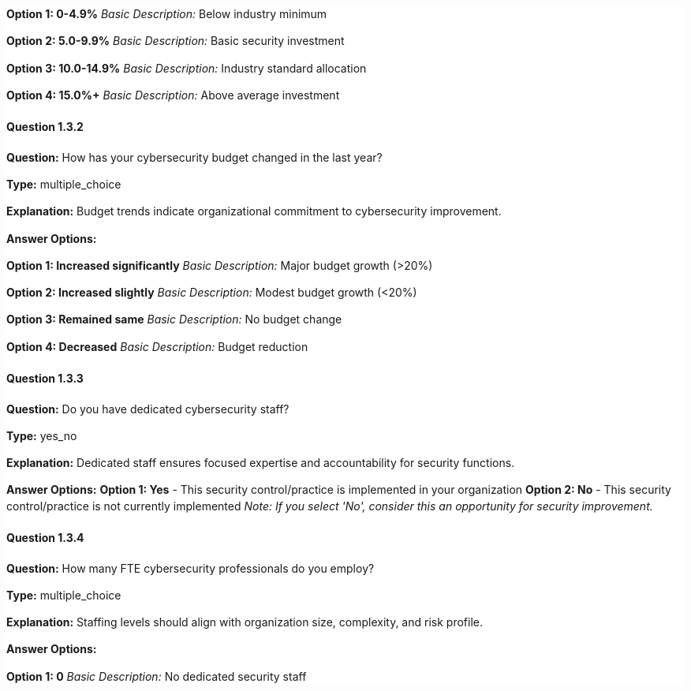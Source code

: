 **Option 1: 0-4.9%**
*Basic Description:* Below industry minimum

**Option 2: 5.0-9.9%**
*Basic Description:* Basic security investment

**Option 3: 10.0-14.9%**
*Basic Description:* Industry standard allocation

**Option 4: 15.0%+**
*Basic Description:* Above average investment


#### Question 1.3.2

**Question:** How has your cybersecurity budget changed in the last year?

**Type:** multiple_choice

**Explanation:** Budget trends indicate organizational commitment to cybersecurity improvement.

**Answer Options:**

**Option 1: Increased significantly**
*Basic Description:* Major budget growth (>20%)

**Option 2: Increased slightly**
*Basic Description:* Modest budget growth (<20%)

**Option 3: Remained same**
*Basic Description:* No budget change

**Option 4: Decreased**
*Basic Description:* Budget reduction


#### Question 1.3.3

**Question:** Do you have dedicated cybersecurity staff?

**Type:** yes_no

**Explanation:** Dedicated staff ensures focused expertise and accountability for security functions.

**Answer Options:**
**Option 1: Yes** - This security control/practice is implemented in your organization
**Option 2: No** - This security control/practice is not currently implemented
*Note: If you select 'No', consider this an opportunity for security improvement.*


#### Question 1.3.4

**Question:** How many FTE cybersecurity professionals do you employ?

**Type:** multiple_choice

**Explanation:** Staffing levels should align with organization size, complexity, and risk profile.

**Answer Options:**

**Option 1: 0**
*Basic Description:* No dedicated security staff
